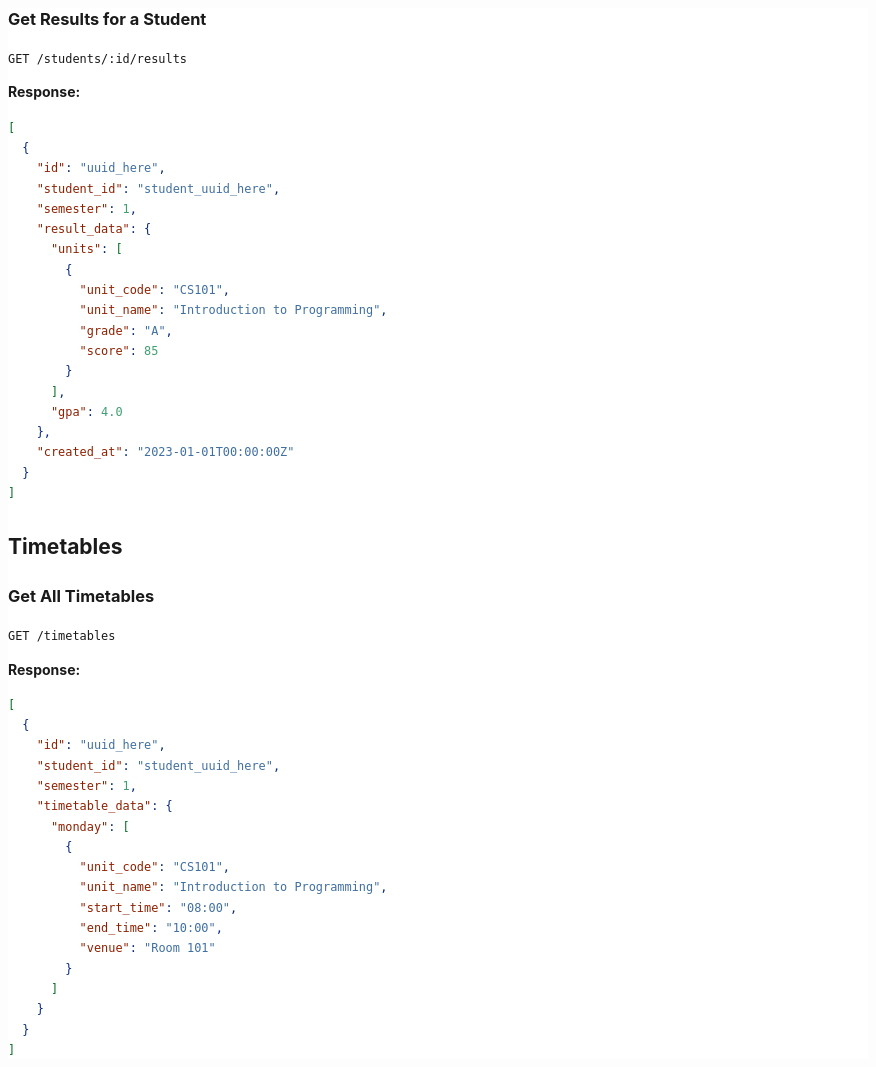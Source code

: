 ### Get Results for a Student

```
GET /students/:id/results
```

**Response:**
```json
[
  {
    "id": "uuid_here",
    "student_id": "student_uuid_here",
    "semester": 1,
    "result_data": {
      "units": [
        {
          "unit_code": "CS101",
          "unit_name": "Introduction to Programming",
          "grade": "A",
          "score": 85
        }
      ],
      "gpa": 4.0
    },
    "created_at": "2023-01-01T00:00:00Z"
  }
]
```

## Timetables

### Get All Timetables

```
GET /timetables
```

**Response:**
```json
[
  {
    "id": "uuid_here",
    "student_id": "student_uuid_here",
    "semester": 1,
    "timetable_data": {
      "monday": [
        {
          "unit_code": "CS101",
          "unit_name": "Introduction to Programming",
          "start_time": "08:00",
          "end_time": "10:00",
          "venue": "Room 101"
        }
      ]
    }
  }
]
```
